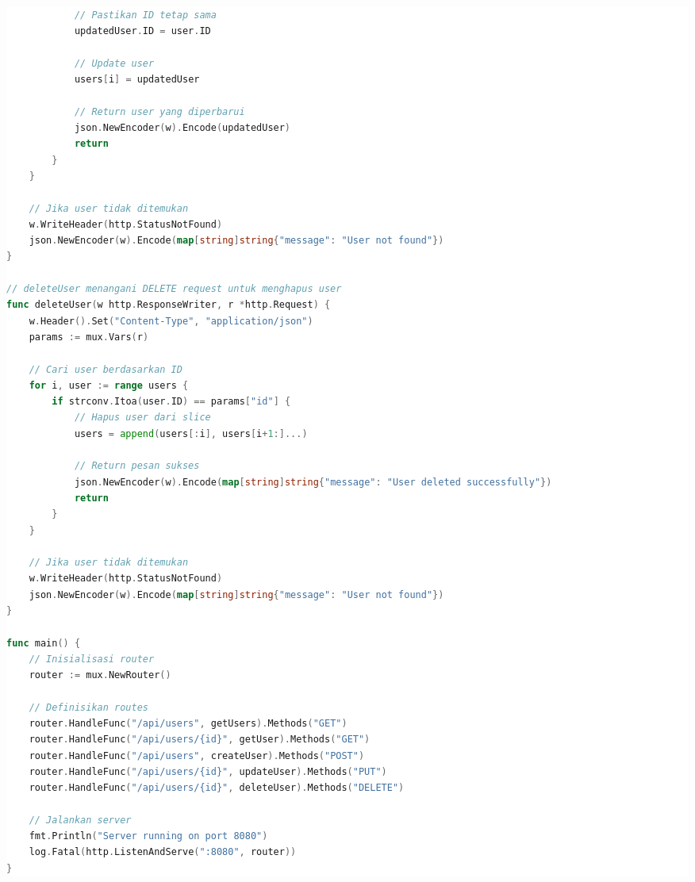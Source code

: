 ```go
            // Pastikan ID tetap sama
            updatedUser.ID = user.ID
            
            // Update user
            users[i] = updatedUser
            
            // Return user yang diperbarui
            json.NewEncoder(w).Encode(updatedUser)
            return
        }
    }
    
    // Jika user tidak ditemukan
    w.WriteHeader(http.StatusNotFound)
    json.NewEncoder(w).Encode(map[string]string{"message": "User not found"})
}

// deleteUser menangani DELETE request untuk menghapus user
func deleteUser(w http.ResponseWriter, r *http.Request) {
    w.Header().Set("Content-Type", "application/json")
    params := mux.Vars(r)
    
    // Cari user berdasarkan ID
    for i, user := range users {
        if strconv.Itoa(user.ID) == params["id"] {
            // Hapus user dari slice
            users = append(users[:i], users[i+1:]...)
            
            // Return pesan sukses
            json.NewEncoder(w).Encode(map[string]string{"message": "User deleted successfully"})
            return
        }
    }
    
    // Jika user tidak ditemukan
    w.WriteHeader(http.StatusNotFound)
    json.NewEncoder(w).Encode(map[string]string{"message": "User not found"})
}

func main() {
    // Inisialisasi router
    router := mux.NewRouter()
    
    // Definisikan routes
    router.HandleFunc("/api/users", getUsers).Methods("GET")
    router.HandleFunc("/api/users/{id}", getUser).Methods("GET")
    router.HandleFunc("/api/users", createUser).Methods("POST")
    router.HandleFunc("/api/users/{id}", updateUser).Methods("PUT")
    router.HandleFunc("/api/users/{id}", deleteUser).Methods("DELETE")
    
    // Jalankan server
    fmt.Println("Server running on port 8080")
    log.Fatal(http.ListenAndServe(":8080", router))
}
```
